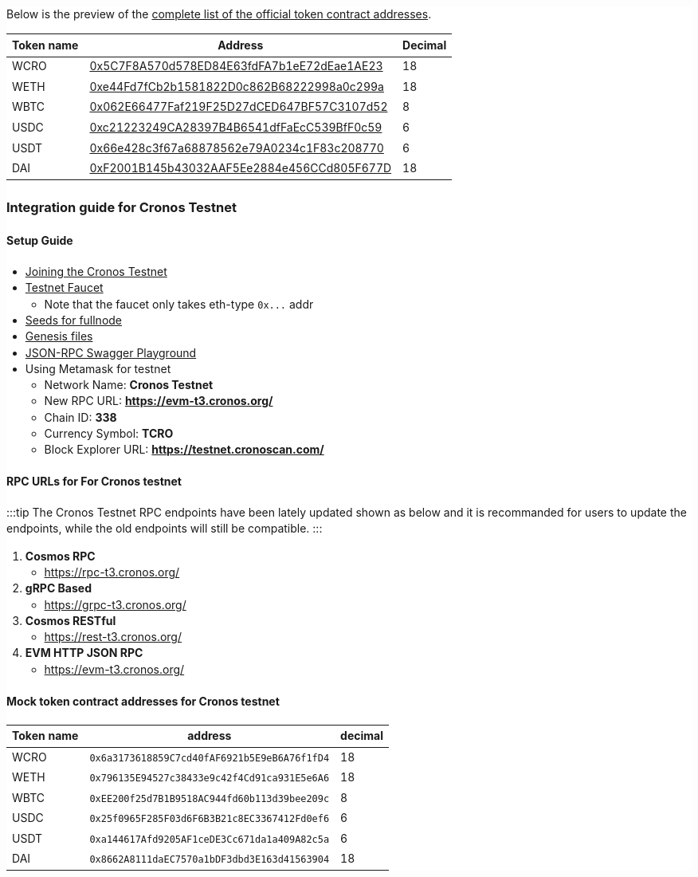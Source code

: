 Below is the preview of the [complete list of the official token contract addresses](https://github.com/crypto-org-chain/cronos-docs/tree/master/docs/resources/token-contract-addresses.md).

| Token name | Address                                                                                                                               | Decimal |
| ---------- | ------------------------------------------------------------------------------------------------------------------------------------- | ------- |
| WCRO       | [0x5C7F8A570d578ED84E63fdFA7b1eE72dEae1AE23](https://cronoscan.com/tokens/0x5C7F8A570d578ED84E63fdFA7b1eE72dEae1AE23/token-transfers) | 18      |
| WETH       | [0xe44Fd7fCb2b1581822D0c862B68222998a0c299a](https://cronoscan.com/tokens/0xe44Fd7fCb2b1581822D0c862B68222998a0c299a/token-transfers) | 18      |
| WBTC       | [0x062E66477Faf219F25D27dCED647BF57C3107d52](https://cronoscan.com/tokens/0x062E66477Faf219F25D27dCED647BF57C3107d52/token-transfers) | 8       |
| USDC       | [0xc21223249CA28397B4B6541dfFaEcC539BfF0c59](https://cronoscan.com/tokens/0xc21223249CA28397B4B6541dfFaEcC539BfF0c59/token-transfers) | 6       |
| USDT       | [0x66e428c3f67a68878562e79A0234c1F83c208770](https://cronoscan.com/tokens/0x66e428c3f67a68878562e79A0234c1F83c208770/token-transfers) | 6       |
| DAI        | [0xF2001B145b43032AAF5Ee2884e456CCd805F677D](https://cronoscan.com/tokens/0xF2001B145b43032AAF5Ee2884e456CCd805F677D/token-transfers) | 18      |

### Integration guide for **Cronos Testnet**

#### Setup Guide

* [Joining the Cronos Testnet](https://cronos.org/docs/getting-started/cronos-testnet.html)
* [Testnet Faucet](https://cronos.org/faucet/)
  * Note that the faucet only takes eth-type `0x...` addr
* [Seeds for fullnode](https://github.com/crypto-org-chain/cronos-testnets/blob/main/testnet.json#L21)
* [Genesis files](https://raw.githubusercontent.com/crypto-org-chain/cronos-testnets/main/cronostestnet\_338-1/genesis.json)
* [JSON-RPC Swagger Playground](https://cronos.org/docs/swagger)
* Using Metamask for testnet
  * Network Name: **Cronos Testnet**
  * New RPC URL: **https://evm-t3.cronos.org/**
  * Chain ID: **338**
  * Currency Symbol: **TCRO**
  * Block Explorer URL: **https://testnet.cronoscan.com/**

#### RPC URLs for For Cronos testnet

:::tip The Cronos Testnet RPC endpoints have been lately updated shown as below and it is recommanded for users to update the endpoints, while the old endpoints will still be compatible. :::

1. **Cosmos RPC**
   * https://rpc-t3.cronos.org/
2. **gRPC Based**
   * https://grpc-t3.cronos.org/
3. **Cosmos RESTful**
   * https://rest-t3.cronos.org/
4. **EVM HTTP JSON RPC**
   * https://evm-t3.cronos.org/

#### Mock token contract addresses for Cronos testnet

| Token name | address                                      | decimal |
| ---------- | -------------------------------------------- | ------- |
| WCRO       | `0x6a3173618859C7cd40fAF6921b5E9eB6A76f1fD4` | 18      |
| WETH       | `0x796135E94527c38433e9c42f4Cd91ca931E5e6A6` | 18      |
| WBTC       | `0xEE200f25d7B1B9518AC944fd60b113d39bee209c` | 8       |
| USDC       | `0x25f0965F285F03d6F6B3B21c8EC3367412Fd0ef6` | 6       |
| USDT       | `0xa144617Afd9205AF1ceDE3Cc671da1a409A82c5a` | 6       |
| DAI        | `0x8662A8111daEC7570a1bDF3dbd3E163d41563904` | 18      |
